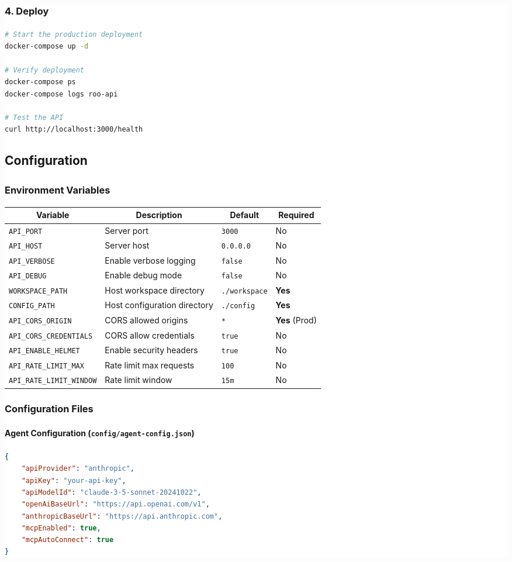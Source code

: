 ### 4. Deploy

```bash
# Start the production deployment
docker-compose up -d

# Verify deployment
docker-compose ps
docker-compose logs roo-api

# Test the API
curl http://localhost:3000/health
```

## Configuration

### Environment Variables

| Variable                | Description                  | Default       | Required       |
| ----------------------- | ---------------------------- | ------------- | -------------- |
| `API_PORT`              | Server port                  | `3000`        | No             |
| `API_HOST`              | Server host                  | `0.0.0.0`     | No             |
| `API_VERBOSE`           | Enable verbose logging       | `false`       | No             |
| `API_DEBUG`             | Enable debug mode            | `false`       | No             |
| `WORKSPACE_PATH`        | Host workspace directory     | `./workspace` | **Yes**        |
| `CONFIG_PATH`           | Host configuration directory | `./config`    | **Yes**        |
| `API_CORS_ORIGIN`       | CORS allowed origins         | `*`           | **Yes** (Prod) |
| `API_CORS_CREDENTIALS`  | CORS allow credentials       | `true`        | No             |
| `API_ENABLE_HELMET`     | Enable security headers      | `true`        | No             |
| `API_RATE_LIMIT_MAX`    | Rate limit max requests      | `100`         | No             |
| `API_RATE_LIMIT_WINDOW` | Rate limit window            | `15m`         | No             |

### Configuration Files

#### Agent Configuration (`config/agent-config.json`)

```json
{
	"apiProvider": "anthropic",
	"apiKey": "your-api-key",
	"apiModelId": "claude-3-5-sonnet-20241022",
	"openAiBaseUrl": "https://api.openai.com/v1",
	"anthropicBaseUrl": "https://api.anthropic.com",
	"mcpEnabled": true,
	"mcpAutoConnect": true
}
```
